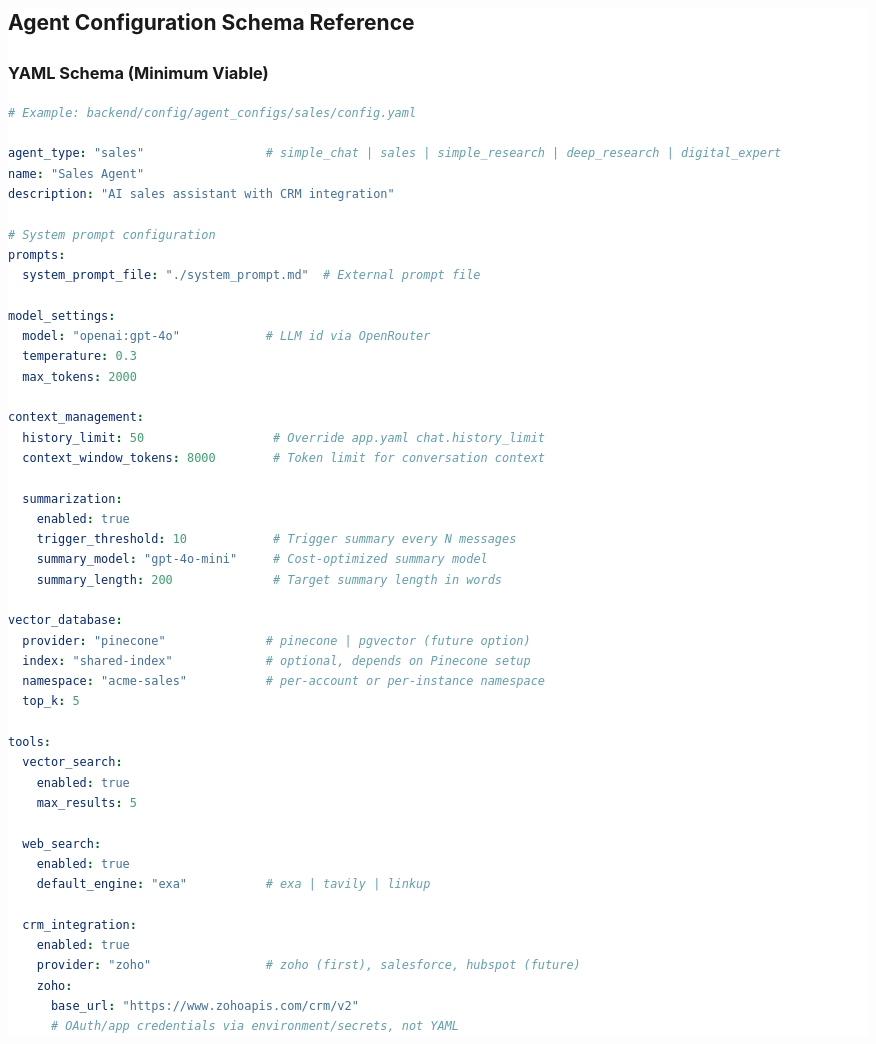 
## Agent Configuration Schema Reference

### YAML Schema (Minimum Viable)

```yaml
# Example: backend/config/agent_configs/sales/config.yaml

agent_type: "sales"                 # simple_chat | sales | simple_research | deep_research | digital_expert
name: "Sales Agent"
description: "AI sales assistant with CRM integration"

# System prompt configuration
prompts:
  system_prompt_file: "./system_prompt.md"  # External prompt file

model_settings:
  model: "openai:gpt-4o"            # LLM id via OpenRouter
  temperature: 0.3
  max_tokens: 2000

context_management:
  history_limit: 50                  # Override app.yaml chat.history_limit
  context_window_tokens: 8000        # Token limit for conversation context
  
  summarization:
    enabled: true
    trigger_threshold: 10            # Trigger summary every N messages
    summary_model: "gpt-4o-mini"     # Cost-optimized summary model
    summary_length: 200              # Target summary length in words

vector_database:
  provider: "pinecone"              # pinecone | pgvector (future option)
  index: "shared-index"             # optional, depends on Pinecone setup
  namespace: "acme-sales"           # per-account or per-instance namespace
  top_k: 5

tools:
  vector_search:
    enabled: true
    max_results: 5
  
  web_search:
    enabled: true
    default_engine: "exa"           # exa | tavily | linkup
  
  crm_integration:
    enabled: true
    provider: "zoho"                # zoho (first), salesforce, hubspot (future)
    zoho:
      base_url: "https://www.zohoapis.com/crm/v2"
      # OAuth/app credentials via environment/secrets, not YAML
```
